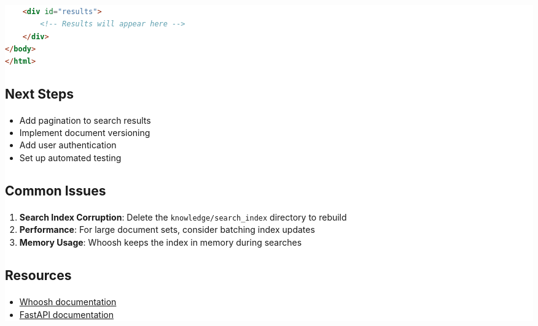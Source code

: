 ```html
    <div id="results">
        <!-- Results will appear here -->
    </div>
</body>
</html>
```

## Next Steps

- Add pagination to search results
- Implement document versioning
- Add user authentication
- Set up automated testing

## Common Issues

1. **Search Index Corruption**: Delete the `knowledge/search_index` directory to rebuild
2. **Performance**: For large document sets, consider batching index updates
3. **Memory Usage**: Whoosh keeps the index in memory during searches

## Resources

- [Whoosh documentation](https://whoosh.readthedocs.io/)
- [FastAPI documentation](https://fastapi.tiangolo.com/)
